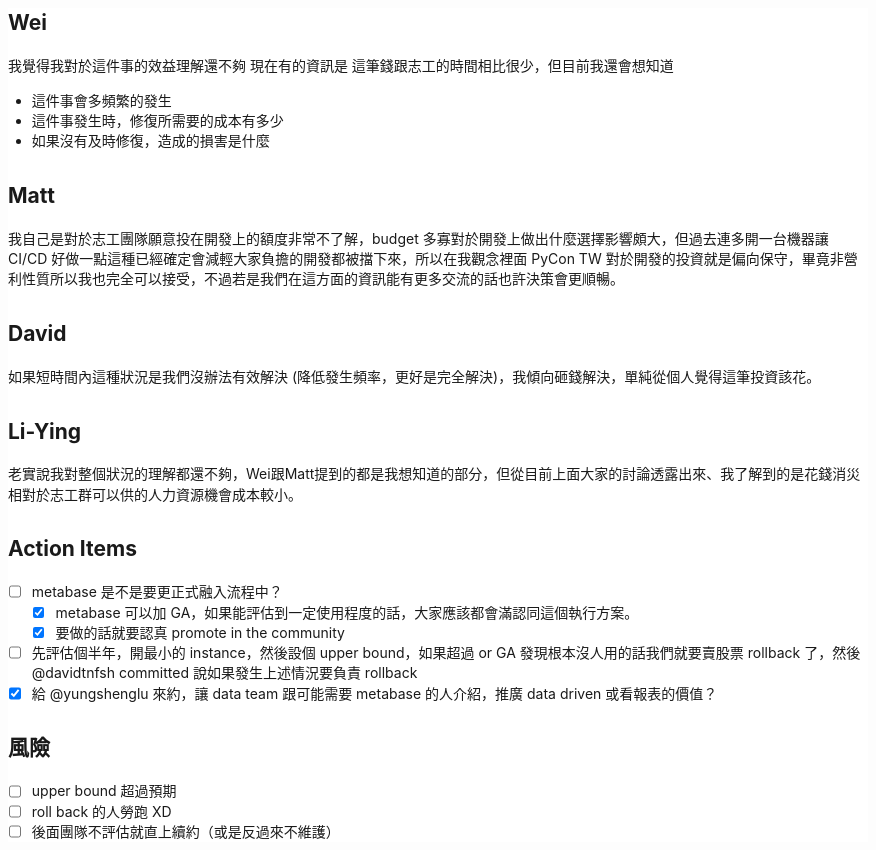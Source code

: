 
## Wei

我覺得我對於這件事的效益理解還不夠
現在有的資訊是 這筆錢跟志工的時間相比很少，但目前我還會想知道

* 這件事會多頻繁的發生
* 這件事發生時，修復所需要的成本有多少
* 如果沒有及時修復，造成的損害是什麼


## Matt

我自己是對於志工團隊願意投在開發上的額度非常不了解，budget 多寡對於開發上做出什麼選擇影響頗大，但過去連多開一台機器讓 CI/CD 好做一點這種已經確定會減輕大家負擔的開發都被擋下來，所以在我觀念裡面 PyCon TW 對於開發的投資就是偏向保守，畢竟非營利性質所以我也完全可以接受，不過若是我們在這方面的資訊能有更多交流的話也許決策會更順暢。


## David

如果短時間內這種狀況是我們沒辦法有效解決 (降低發生頻率，更好是完全解決)，我傾向砸錢解決，單純從個人覺得這筆投資該花。

## Li-Ying
老實說我對整個狀況的理解都還不夠，Wei跟Matt提到的都是我想知道的部分，但從目前上面大家的討論透露出來、我了解到的是花錢消災相對於志工群可以供的人力資源機會成本較小。

## Action Items
- [ ] metabase 是不是要更正式融入流程中？
    - [x] metabase 可以加 GA，如果能評估到一定使用程度的話，大家應該都會滿認同這個執行方案。
    - [x] 要做的話就要認真 promote in the community
- [ ] 先評估個半年，開最小的 instance，然後設個 upper bound，如果超過 or GA 發現根本沒人用的話我們就要賣股票 rollback 了，然後 @davidtnfsh committed 說如果發生上述情況要負責 rollback
- [x] 給 @yungshenglu 來約，讓 data team 跟可能需要 metabase 的人介紹，推廣 data driven 或看報表的價值？

## 風險
- [ ] upper bound 超過預期
- [ ] roll back 的人勞跑 XD
- [ ] 後面團隊不評估就直上續約（或是反過來不維護）